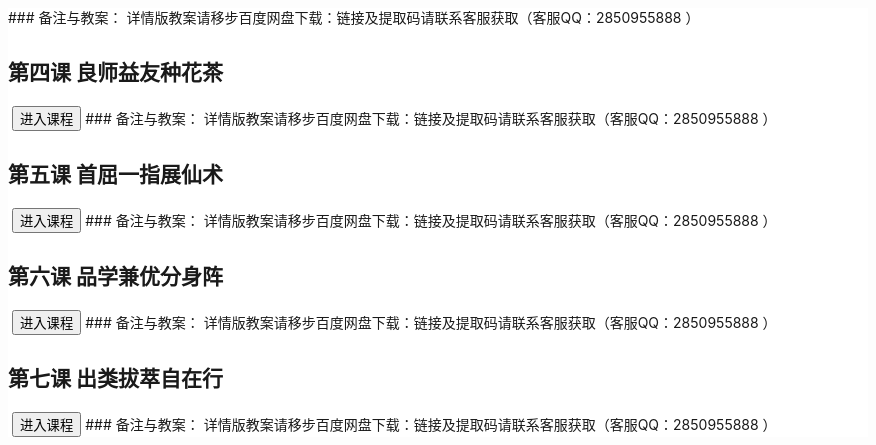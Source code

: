 <notes display="teacher">
### 备注与教案：
详情版教案请移步百度网盘下载：链接及提取码请联系客服获取（客服QQ：2850955888 ）

</notes>


## 第四课 良师益友种花茶
<img class="bg_img" src=""/>
<input type="button" to_world_id="1004541" value='进入课程' onclick="ToWorld" class="yellon_button"/>

<notes display="teacher">
### 备注与教案：
详情版教案请移步百度网盘下载：链接及提取码请联系客服获取（客服QQ：2850955888 ）

</notes>


## 第五课 首屈一指展仙术
<img class="bg_img" src=""/>
<input type="button" to_world_id="1004543" value='进入课程' onclick="ToWorld" class="yellon_button"/>

<notes display="teacher">
### 备注与教案：
详情版教案请移步百度网盘下载：链接及提取码请联系客服获取（客服QQ：2850955888 ）

</notes>


## 第六课 品学兼优分身阵
<img class="bg_img" src=""/>
<input type="button" to_world_id="1004548" value='进入课程' onclick="ToWorld" class="yellon_button"/>

<notes display="teacher">
### 备注与教案：
详情版教案请移步百度网盘下载：链接及提取码请联系客服获取（客服QQ：2850955888 ）

</notes>


## 第七课 出类拔萃自在行
<img class="bg_img" src=""/>
<input type="button" to_world_id="1004552" value='进入课程' onclick="ToWorld" class="yellon_button"/>

<notes display="teacher">
### 备注与教案：
详情版教案请移步百度网盘下载：链接及提取码请联系客服获取（客服QQ：2850955888 ）
